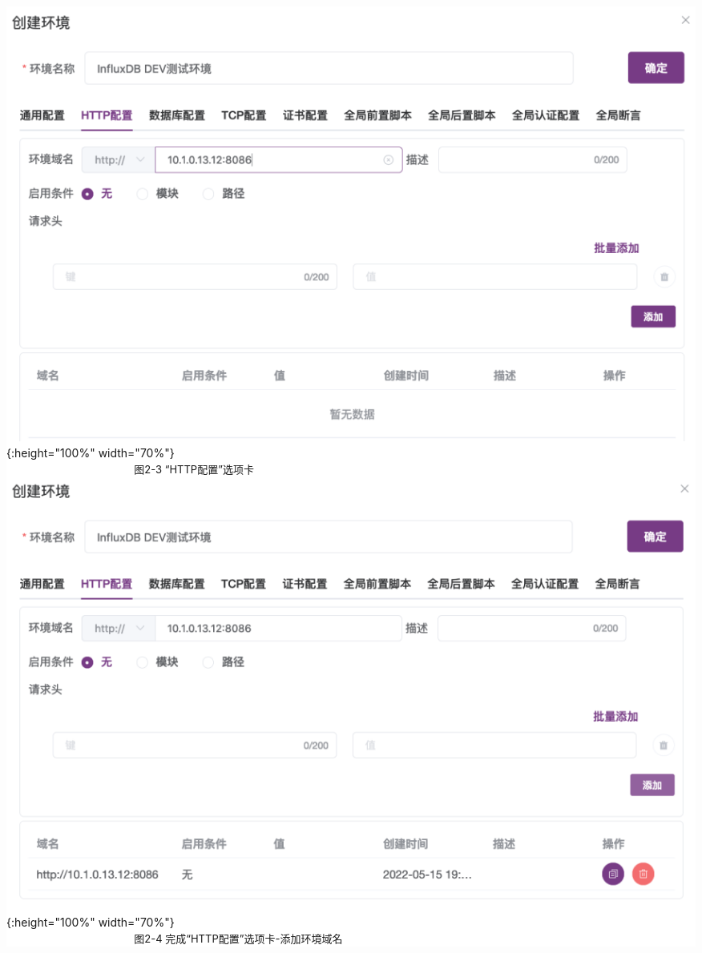 ![配置“HTTP配置”选项卡地址](../img/tutorial/use_variable/“HTTP配置”选项卡.png){:height="100%" width="70%"} <br>
<font size=2> &emsp; &emsp; &emsp;&emsp; &emsp; &emsp;&emsp; &emsp; &emsp; &emsp; 图2-3 “HTTP配置”选项卡</font><br>
![配置完成“HTTP配置”选项卡-添加环境域名地址](../img/tutorial/use_variable/完成“HTTP配置”选项卡-添加环境域名.png){:height="100%" width="70%"} <br>
<font size=2> &emsp; &emsp; &emsp;&emsp; &emsp; &emsp;&emsp; &emsp; &emsp; &emsp; 图2-4 完成“HTTP配置”选项卡-添加环境域名</font><br>